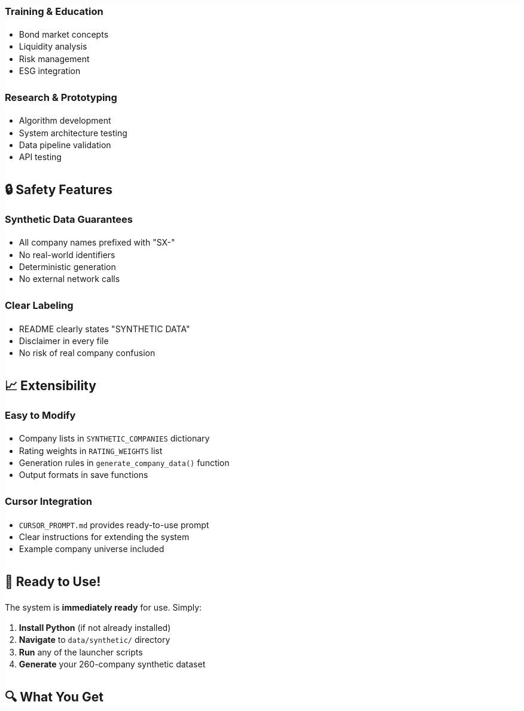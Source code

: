 ### **Training & Education**
- Bond market concepts
- Liquidity analysis
- Risk management
- ESG integration

### **Research & Prototyping**
- Algorithm development
- System architecture testing
- Data pipeline validation
- API testing

## 🔒 Safety Features

### **Synthetic Data Guarantees**
- All company names prefixed with "SX-"
- No real-world identifiers
- Deterministic generation
- No external network calls

### **Clear Labeling**
- README clearly states "SYNTHETIC DATA"
- Disclaimer in every file
- No risk of real company confusion

## 📈 Extensibility

### **Easy to Modify**
- Company lists in `SYNTHETIC_COMPANIES` dictionary
- Rating weights in `RATING_WEIGHTS` list
- Generation rules in `generate_company_data()` function
- Output formats in save functions

### **Cursor Integration**
- `CURSOR_PROMPT.md` provides ready-to-use prompt
- Clear instructions for extending the system
- Example company universe included

## 🎉 Ready to Use!

The system is **immediately ready** for use. Simply:

1. **Install Python** (if not already installed)
2. **Navigate** to `data/synthetic/` directory
3. **Run** any of the launcher scripts
4. **Generate** your 260-company synthetic dataset

## 🔍 What You Get
